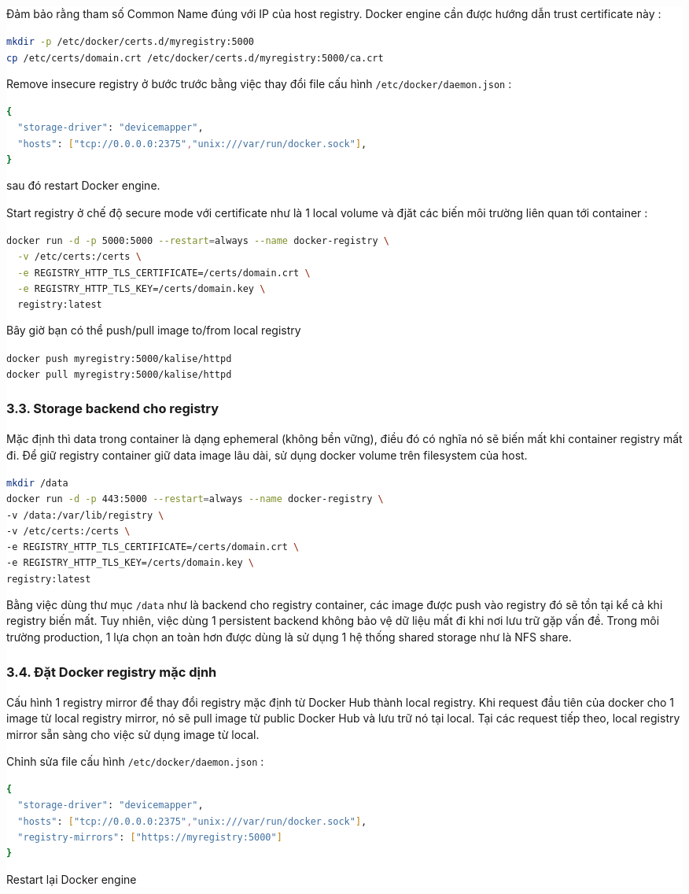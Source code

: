 Đảm bảo rằng tham số Common Name đúng với IP của host registry. Docker engine cần được hướng dẫn trust certificate này :
```sh
mkdir -p /etc/docker/certs.d/myregistry:5000
cp /etc/certs/domain.crt /etc/docker/certs.d/myregistry:5000/ca.crt
```

Remove insecure registry ở bước trước bằng việc thay đổi file cấu hình `/etc/docker/daemon.json` :
```sh
{
  "storage-driver": "devicemapper",
  "hosts": ["tcp://0.0.0.0:2375","unix:///var/run/docker.sock"],
}
```
sau đó restart Docker engine.

Start registry ở chế độ secure mode với certificate như là 1 local volume và đjăt các biến môi trường liên quan tới container : 
```sh
docker run -d -p 5000:5000 --restart=always --name docker-registry \
  -v /etc/certs:/certs \
  -e REGISTRY_HTTP_TLS_CERTIFICATE=/certs/domain.crt \
  -e REGISTRY_HTTP_TLS_KEY=/certs/domain.key \
  registry:latest
```

Bây giờ bạn có thể push/pull image to/from local registry
```sh
docker push myregistry:5000/kalise/httpd
docker pull myregistry:5000/kalise/httpd
```

### 3.3. Storage backend cho registry
Mặc định thì data trong container là dạng ephemeral (không bền vững), điều đó có nghĩa nó sẽ biến mất khi container registry mất đi. Để giữ registry container giữ data image lâu dài, sử dụng docker volume trên filesystem của host.
```sh
mkdir /data
docker run -d -p 443:5000 --restart=always --name docker-registry \
-v /data:/var/lib/registry \
-v /etc/certs:/certs \
-e REGISTRY_HTTP_TLS_CERTIFICATE=/certs/domain.crt \
-e REGISTRY_HTTP_TLS_KEY=/certs/domain.key \
registry:latest
```

Bằng việc dùng thư mục `/data` như là backend cho registry container, các image được push vào registry đó sẽ tồn tại kể cả khi registry biến mất. Tuy nhiên, việc dùng 1 persistent backend không bảo vệ dữ liệu mất đi khi nơi lưu trữ gặp vấn đề. Trong môi trường production, 1 lựa chọn an toàn hơn được dùng là sử dụng 1 hệ thống shared storage như là NFS share.

### 3.4. Đặt Docker registry mặc dịnh
Cấu hình 1 registry mirror để thay đổi registry mặc định từ Docker Hub thành local registry. Khi request đầu tiên của docker cho 1 image từ local registry mirror, nó sẽ pull image từ public Docker Hub và lưu trữ nó tại local. Tại các request tiếp theo, local registry mirror sẵn sàng cho việc sử dụng image từ local.

Chỉnh sửa file cấu hình `/etc/docker/daemon.json` :
```sh
{
  "storage-driver": "devicemapper",
  "hosts": ["tcp://0.0.0.0:2375","unix:///var/run/docker.sock"],
  "registry-mirrors": ["https://myregistry:5000"]
}
```

Restart lại Docker engine


